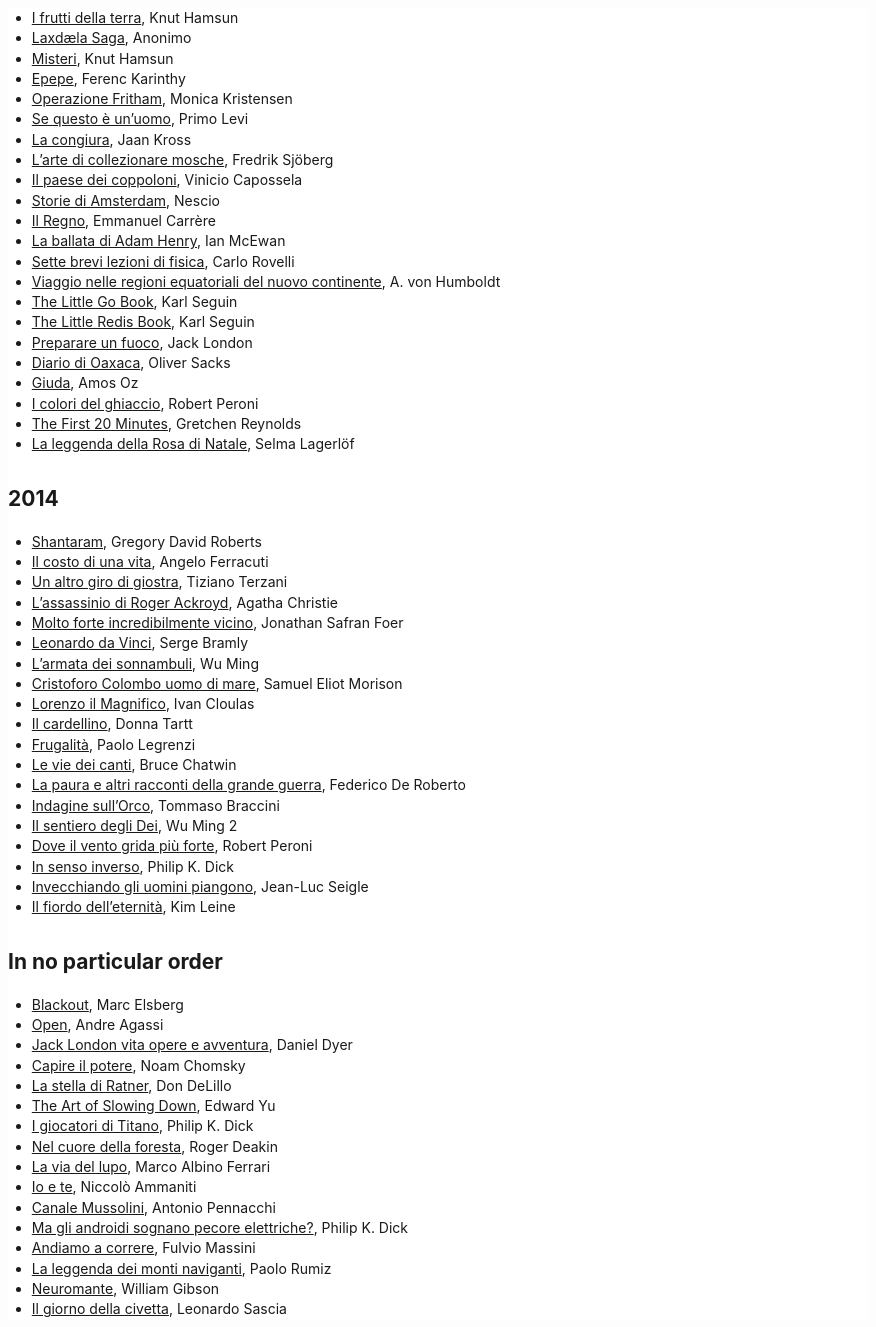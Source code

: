   * [I frutti della terra][43], Knut Hamsun
  * [Laxdæla Saga][44], Anonimo
  * [Misteri][45], Knut Hamsun
  * [Epepe][46], Ferenc Karinthy
  * [Operazione Fritham][47], Monica Kristensen
  * [Se questo è un&#8217;uomo][48], Primo Levi
  * [La congiura][49], Jaan Kross
  * [L&#8217;arte di collezionare mosche][50], Fredrik Sjöberg
  * [Il paese dei coppoloni][51], Vinicio Capossela
  * [Storie di Amsterdam][52], Nescio
  * [Il Regno][53], Emmanuel Carrère
  * [La ballata di Adam Henry][54], Ian McEwan
  * [Sette brevi lezioni di fisica][55], Carlo Rovelli
  * [Viaggio nelle regioni equatoriali del nuovo continente][56], A. von Humboldt
  * [The Little Go Book][57], Karl Seguin
  * [The Little Redis Book][58], Karl Seguin
  * [Preparare un fuoco][59], Jack London
  * [Diario di Oaxaca][60], Oliver Sacks
  * [Giuda][61], Amos Oz
  * [I colori del ghiaccio][62], Robert Peroni
  * [The First 20 Minutes][63], Gretchen Reynolds
  * [La leggenda della Rosa di Natale][64], Selma Lagerlöf

## 2014

  * [Shantaram][65], Gregory David Roberts
  * [Il costo di una vita][66], Angelo Ferracuti
  * [Un altro giro di giostra][67], Tiziano Terzani
  * [L&#8217;assassinio di Roger Ackroyd][68], Agatha Christie
  * [Molto forte incredibilmente vicino][69], Jonathan Safran Foer
  * [Leonardo da Vinci][70], Serge Bramly
  * [L&#8217;armata dei sonnambuli][71], Wu Ming
  * [Cristoforo Colombo uomo di mare][72], Samuel Eliot Morison
  * [Lorenzo il Magnifico][73], Ivan Cloulas
  * [Il cardellino][74], Donna Tartt
  * [Frugalità][75], Paolo Legrenzi
  * [Le vie dei canti][76], Bruce Chatwin
  * [La paura e altri racconti della grande guerra][77], Federico De Roberto
  * [Indagine sull&#8217;Orco][78], Tommaso Braccini
  * [Il sentiero degli Dei][79], Wu Ming 2
  * [Dove il vento grida più forte][80], Robert Peroni
  * [In senso inverso][81], Philip K. Dick
  * [Invecchiando gli uomini piangono][82], Jean-Luc Seigle
  * [Il fiordo dell&#8217;eternità][83], Kim Leine

## In no particular order

  * [Blackout][84], Marc Elsberg
  * [Open][85], Andre Agassi
  * [Jack London vita opere e avventura][86], Daniel Dyer
  * [Capire il potere][87], Noam Chomsky
  * [La stella di Ratner][88], Don DeLillo
  * [The Art of Slowing Down][89], Edward Yu
  * [I giocatori di Titano][90], Philip K. Dick
  * [Nel cuore della foresta][91], Roger Deakin
  * [La via del lupo][92], Marco Albino Ferrari
  * [Io e te][93], Niccolò Ammaniti
  * [Canale Mussolini][94], Antonio Pennacchi
  * [Ma gli androidi sognano pecore elettriche?][95], Philip K. Dick
  * [Andiamo a correre][96], Fulvio Massini
  * [La leggenda dei monti naviganti][97], Paolo Rumiz
  * [Neuromante][98], William Gibson
  * [Il giorno della civetta][99], Leonardo Sascia

 [1]: https://www.goodreads.com/review/show/1792681816
 [2]: https://www.goodreads.com/review/show/1786013774
 [3]: https://www.goodreads.com/review/show/1775614517
 [4]: https://www.goodreads.com/review/show/1773004610
 [5]: https://www.goodreads.com/review/show/1766456570
 [6]: https://www.goodreads.com/review/show/1749959783
 [7]: https://www.goodreads.com/review/show/1739313500
 [8]: https://www.goodreads.com/review/show/1735483853
 [9]: https://www.goodreads.com/review/show/1732708036
 [10]: https://www.goodreads.com/review/show/1693569550
 [11]: https://www.goodreads.com/review/show/1679711698
 [12]: https://www.goodreads.com/review/show/1670127517
 [13]: https://www.goodreads.com/review/show/1651542642
 [14]: https://www.goodreads.com/review/show/1639781362
 [15]: https://www.goodreads.com/review/show/1625132993
 [16]: https://www.goodreads.com/review/show/1612747269
 [17]: https://www.goodreads.com/review/show/1601463821
 [18]: https://www.goodreads.com/review/show/1595044456
 [19]: https://www.goodreads.com/review/show/1583088363
 [20]: https://www.goodreads.com/review/show/1580167257
 [21]: https://www.goodreads.com/review/show/1563451334
 [22]: https://www.goodreads.com/review/show/1556032347
 [23]: https://www.goodreads.com/review/show/1549555009
 [24]: https://www.goodreads.com/review/show/1533868319
 [25]: https://www.goodreads.com/review/show/1527747427
 [26]: https://www.goodreads.com/review/show/1519088977
 [27]: https://www.goodreads.com/review/show/1502108718
 [28]: https://www.goodreads.com/review/show/1488650659
 [29]: https://www.goodreads.com/review/show/1482882858
 [30]: https://www.goodreads.com/review/show/1482688300
 [31]: https://www.goodreads.com/review/show/1467755070
 [32]: https://www.goodreads.com/review/show/1455103200
 [33]: https://www.goodreads.com/review/show/1441612993
 [34]: https://www.goodreads.com/review/show/1435128801
 [35]: https://www.goodreads.com/review/show/1426504724
 [36]: https://www.goodreads.com/review/show/1423278007
 [37]: https://www.goodreads.com/review/show/1405698399
 [38]: https://www.goodreads.com/review/show/1394126838
 [39]: https://www.goodreads.com/review/show/1381140217
 [40]: https://www.goodreads.com/review/show/1374753169
 [41]: https://www.goodreads.com/review/show/1365263034
 [42]: https://www.goodreads.com/review/show/1352692520
 [43]: https://www.goodreads.com/review/show/1344852832
 [44]: https://www.goodreads.com/review/show/1340190765
 [45]: https://www.goodreads.com/review/show/1333700325
 [46]: https://www.goodreads.com/review/show/1325095803
 [47]: https://www.goodreads.com/review/show/1317474896
 [48]: https://www.goodreads.com/review/show/1311368840
 [49]: https://www.goodreads.com/review/show/1303152018
 [50]: https://www.goodreads.com/review/show/1297878492
 [51]: https://www.goodreads.com/review/show/1292774363
 [52]: https://www.goodreads.com/review/show/1270425127
 [53]: https://www.goodreads.com/review/show/1262139644
 [54]: https://www.goodreads.com/review/show/1236116854
 [55]: https://www.goodreads.com/review/show/1230135541
 [56]: https://www.goodreads.com/review/show/1230140632
 [57]: https://www.goodreads.com/review/show/1224596355
 [58]: https://www.goodreads.com/review/show/1220098813
 [59]: https://www.goodreads.com/review/show/1199299636
 [60]: https://www.goodreads.com/review/show/1196802570
 [61]: https://www.goodreads.com/review/show/1190281563
 [62]: https://www.goodreads.com/review/show/1185205212
 [63]: https://www.goodreads.com/review/show/1179716212
 [64]: https://www.goodreads.com/review/show/1160595663
 [65]: https://www.goodreads.com/review/show/1037702336
 [66]: https://www.goodreads.com/review/show/1037702487
 [67]: https://www.goodreads.com/review/show/1115318605
 [68]: https://www.goodreads.com/review/show/1081819093
 [69]: https://www.goodreads.com/review/show/1078119483
 [70]: https://www.goodreads.com/review/show/1069215752
 [71]: https://www.goodreads.com/review/show/919046304
 [72]: https://www.goodreads.com/review/show/1015429086
 [73]: https://www.goodreads.com/review/show/998290682
 [74]: https://www.goodreads.com/review/show/893232976
 [75]: https://www.goodreads.com/review/show/903371517
 [76]: https://www.goodreads.com/review/show/872811223
 [77]: https://www.goodreads.com/review/show/858528722
 [78]: https://www.goodreads.com/review/show/837986601
 [79]: https://www.goodreads.com/review/show/854458131
 [80]: https://www.goodreads.com/review/show/837986436
 [81]: https://www.goodreads.com/review/show/832011469
 [82]: https://www.goodreads.com/review/show/816694446
 [83]: https://www.goodreads.com/review/show/789214361
 [84]: https://www.goodreads.com/review/show/740600326
 [85]: https://www.goodreads.com/review/show/714736386
 [86]: https://www.goodreads.com/review/show/620401424
 [87]: https://www.goodreads.com/review/show/507887505
 [88]: https://www.goodreads.com/review/show/309350561
 [89]: https://www.goodreads.com/review/show/330184358
 [90]: https://www.goodreads.com/review/show/442659878
 [91]: https://www.goodreads.com/review/show/408335378
 [92]: https://www.goodreads.com/review/show/462995315
 [93]: https://www.goodreads.com/review/show/442659274
 [94]: https://www.goodreads.com/review/show/401398828
 [95]: https://www.goodreads.com/review/show/399758604
 [96]: https://www.goodreads.com/review/show/325452068
 [97]: https://www.goodreads.com/review/show/308796340
 [98]: https://www.goodreads.com/review/show/308796369
 [99]: https://www.goodreads.com/review/show/308796660
 [100]: https://www.goodreads.com/review/show/308796358
 [101]: https://www.goodreads.com/review/show/308796284
 [102]: https://www.goodreads.com/review/show/308796420
 [103]: https://www.goodreads.com/review/show/308796386
 [104]: https://www.goodreads.com/review/show/308796302
 [105]: https://www.goodreads.com/review/show/308796337
 [106]: https://www.goodreads.com/review/show/308796348
 [107]: https://www.goodreads.com/review/show/308796364
 [108]: https://www.goodreads.com/review/show/308796339
 [109]: https://www.goodreads.com/review/show/308796685
 [110]: https://www.goodreads.com/review/show/308796686
 [111]: https://www.goodreads.com/review/show/308796388
 [112]: https://www.goodreads.com/review/show/308796539
 [113]: https://www.goodreads.com/review/show/308796325
 [114]: https://www.goodreads.com/review/show/308796330
 [115]: https://www.goodreads.com/review/show/308811668
 [116]: https://www.goodreads.com/review/show/308796316
 [117]: https://www.goodreads.com/review/show/308796320
 [118]: https://www.goodreads.com/review/show/308796278
 [119]: https://www.goodreads.com/review/show/308796466
 [120]: https://www.goodreads.com/review/show/619215573
 [121]: https://www.goodreads.com/review/show/308818255
 [122]: https://www.goodreads.com/review/show/308819667
 [123]: https://www.goodreads.com/review/show/782570509
 [124]: https://www.goodreads.com/review/show/308796623
 [125]: https://www.goodreads.com/review/show/308796395
 [126]: https://www.goodreads.com/review/show/308796421
 [127]: https://www.goodreads.com/review/show/308796312
 [128]: https://www.goodreads.com/review/show/308796368
 [129]: https://www.goodreads.com/review/show/317894790
 [130]: https://www.goodreads.com/review/show/308796353
 [131]: https://www.goodreads.com/review/show/308796499
 [132]: https://www.goodreads.com/review/show/732544684
 [133]: https://www.goodreads.com/review/show/308796625
 [134]: https://www.goodreads.com/review/show/308796296
 [135]: https://www.goodreads.com/review/show/308821923
 [136]: https://www.goodreads.com/review/show/308796651
 [137]: https://www.goodreads.com/review/show/308796397
 [138]: https://www.goodreads.com/review/show/308796365
 [139]: https://www.goodreads.com/review/show/308801772
 [140]: https://www.goodreads.com/review/show/308796293
 [141]: https://www.goodreads.com/review/show/308796394
 [142]: https://www.goodreads.com/review/show/308796577
 [143]: https://www.goodreads.com/review/show/553979357
 [144]: https://www.goodreads.com/review/show/308796352
 [145]: https://www.goodreads.com/review/show/308796679
 [146]: https://www.goodreads.com/review/show/308796357
 [147]: https://www.goodreads.com/review/show/308796326
 [148]: https://www.goodreads.com/review/show/308796707
 [149]: https://www.goodreads.com/review/show/308796525
 [150]: https://www.goodreads.com/review/show/308796354
 [151]: https://www.goodreads.com/review/show/308796655
 [152]: https://www.goodreads.com/review/show/308796307
 [153]: https://www.goodreads.com/review/show/308796498
 [154]: https://www.goodreads.com/review/show/308796317
 [155]: https://www.goodreads.com/review/show/308796333
 [156]: https://www.goodreads.com/review/show/308796335
 [157]: https://www.goodreads.com/review/show/308782815
 [158]: https://www.goodreads.com/review/show/308815294
 [159]: https://www.goodreads.com/review/show/308796659
 [160]: https://www.goodreads.com/review/show/308796402
 [161]: https://www.goodreads.com/review/show/308796383
 [162]: https://www.goodreads.com/review/show/308796305
 [163]: https://www.goodreads.com/review/show/308796334
 [164]: https://www.goodreads.com/review/show/308796504
 [165]: https://www.goodreads.com/review/show/308796401
 [166]: https://www.goodreads.com/review/show/308796351
 [167]: https://www.goodreads.com/review/show/308796417
 [168]: https://www.goodreads.com/review/show/308796596
 [169]: https://www.goodreads.com/review/show/308796457
 [170]: https://www.goodreads.com/review/show/308796370
 [171]: https://www.goodreads.com/review/show/308796328
 [172]: https://www.goodreads.com/review/show/308796458
 [173]: https://www.goodreads.com/review/show/308796460
 [174]: https://www.goodreads.com/review/show/308796373
 [175]: https://www.goodreads.com/review/show/308796318
 [176]: https://www.goodreads.com/review/show/308796303
 [177]: https://www.goodreads.com/review/show/308796537
 [178]: https://www.goodreads.com/review/show/308796300
 [179]: https://www.goodreads.com/review/show/308796689
 [180]: https://www.goodreads.com/review/show/308796588
 [181]: https://www.goodreads.com/review/show/308796400
 [182]: https://www.goodreads.com/review/show/308796289
 [183]: https://www.goodreads.com/review/show/308793535
 [184]: https://www.goodreads.com/review/show/612844887
 [185]: https://www.goodreads.com/review/show/308796290
 [186]: https://www.goodreads.com/review/show/308796385
 [187]: https://www.goodreads.com/review/show/399757870
 [188]: https://www.goodreads.com/review/show/308796331
 [189]: https://www.goodreads.com/review/show/308796403
 [190]: https://www.goodreads.com/review/show/308796683
 [191]: https://www.goodreads.com/review/show/308796315
 [192]: https://www.goodreads.com/review/show/308796622
 [193]: https://www.goodreads.com/review/show/308796439
 [194]: https://www.goodreads.com/review/show/308796523
 [195]: https://www.goodreads.com/review/show/308796608
 [196]: https://www.goodreads.com/review/show/308796536
 [197]: https://www.goodreads.com/review/show/308796456
 [198]: https://www.goodreads.com/review/show/308796349
 [199]: https://www.goodreads.com/review/show/308796661
 [200]: https://www.goodreads.com/review/show/308796324
 [201]: https://www.goodreads.com/review/show/308796570
 [202]: https://www.goodreads.com/review/show/308796650
 [203]: https://www.goodreads.com/review/show/308771346
 [204]: https://www.goodreads.com/review/show/308796464
 [205]: https://www.goodreads.com/review/show/308796656
 [206]: https://www.goodreads.com/review/show/308796572
 [207]: https://www.goodreads.com/review/show/308796687
 [208]: https://www.goodreads.com/review/show/400540581
 [209]: https://www.goodreads.com/review/show/308796269
 [210]: https://www.goodreads.com/review/show/308796270
 [211]: https://www.goodreads.com/review/show/308796419
 [212]: https://www.goodreads.com/review/show/308796594
 [213]: https://www.goodreads.com/review/show/308796534
 [214]: https://www.goodreads.com/review/show/308796530
 [215]: https://www.goodreads.com/review/show/553978068
 [216]: https://www.goodreads.com/review/show/702647916
 [217]: https://www.goodreads.com/review/show/539464451
 [218]: https://www.goodreads.com/review/show/612845534
 [219]: https://www.goodreads.com/review/show/585545151
 [220]: https://www.goodreads.com/review/show/308796374
 [221]: https://www.goodreads.com/review/show/308796380
 [222]: https://www.goodreads.com/review/show/308796347
 [223]: https://www.goodreads.com/review/show/308796609
 [224]: https://www.goodreads.com/review/show/308796604
 [225]: https://www.goodreads.com/review/show/308796603
 [226]: https://www.goodreads.com/review/show/308796547
 [227]: https://www.goodreads.com/review/show/308796291
 [228]: https://www.goodreads.com/review/show/308796454
 [229]: https://www.goodreads.com/review/show/308796418
 [230]: https://www.goodreads.com/review/show/308796343
 [231]: https://www.goodreads.com/review/show/308796363
 [232]: https://it.wikipedia.org/wiki/Storie_(Erodoto)
 [233]: https://www.goodreads.com/review/show/1316226569
 [234]: https://www.goodreads.com/review/list/4665453